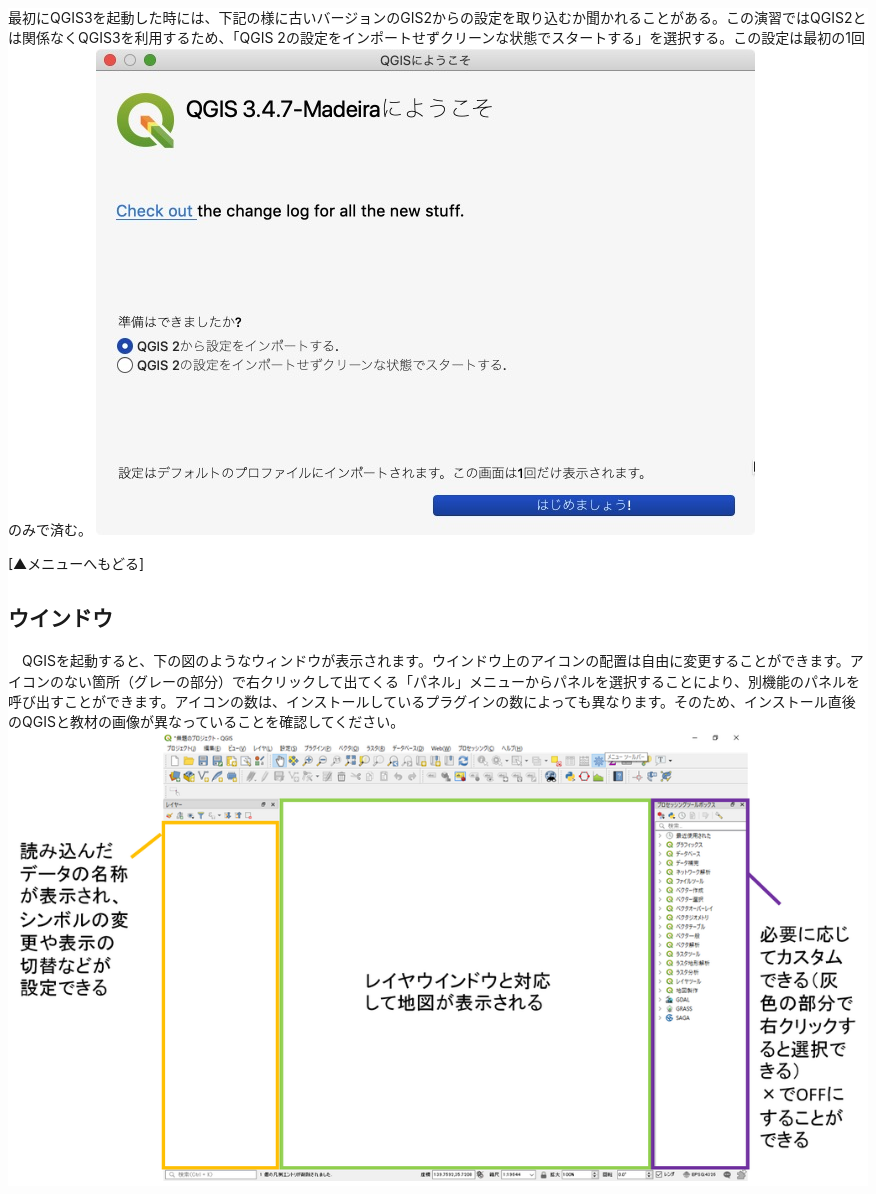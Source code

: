 最初にQGIS3を起動した時には、下記の様に古いバージョンのGIS2からの設定を取り込むか聞かれることがある。この演習ではQGIS2とは関係なくQGIS3を利用するため、「QGIS 2の設定をインポートせずクリーンな状態でスタートする」を選択する。この設定は最初の1回のみで済む。
![起動](pic/first_question.jpg)

[▲メニューへもどる]

## ウインドウ
　QGISを起動すると、下の図のようなウィンドウが表示されます。ウインドウ上のアイコンの配置は自由に変更することができます。アイコンのない箇所（グレーの部分）で右クリックして出てくる「パネル」メニューからパネルを選択することにより、別機能のパネルを呼び出すことができます。アイコンの数は、インストールしているプラグインの数によっても異なります。そのため、インストール直後のQGISと教材の画像が異なっていることを確認してください。
![ウインドウ](pic/Qpic6.png)
